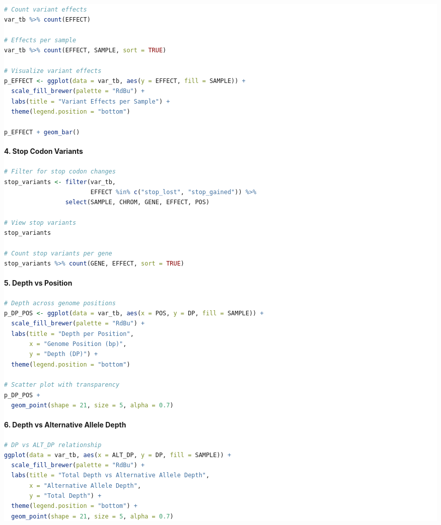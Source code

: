 ```r
# Count variant effects
var_tb %>% count(EFFECT)

# Effects per sample
var_tb %>% count(EFFECT, SAMPLE, sort = TRUE)

# Visualize variant effects
p_EFFECT <- ggplot(data = var_tb, aes(y = EFFECT, fill = SAMPLE)) + 
  scale_fill_brewer(palette = "RdBu") + 
  labs(title = "Variant Effects per Sample") + 
  theme(legend.position = "bottom")

p_EFFECT + geom_bar()
```

#### 4. Stop Codon Variants

```r
# Filter for stop codon changes
stop_variants <- filter(var_tb, 
                        EFFECT %in% c("stop_lost", "stop_gained")) %>% 
                 select(SAMPLE, CHROM, GENE, EFFECT, POS)

# View stop variants
stop_variants

# Count stop variants per gene
stop_variants %>% count(GENE, EFFECT, sort = TRUE)
```

#### 5. Depth vs Position

```r
# Depth across genome positions
p_DP_POS <- ggplot(data = var_tb, aes(x = POS, y = DP, fill = SAMPLE)) + 
  scale_fill_brewer(palette = "RdBu") + 
  labs(title = "Depth per Position",
       x = "Genome Position (bp)",
       y = "Depth (DP)") + 
  theme(legend.position = "bottom")

# Scatter plot with transparency
p_DP_POS + 
  geom_point(shape = 21, size = 5, alpha = 0.7)
```

#### 6. Depth vs Alternative Allele Depth

```r
# DP vs ALT_DP relationship
ggplot(data = var_tb, aes(x = ALT_DP, y = DP, fill = SAMPLE)) +
  scale_fill_brewer(palette = "RdBu") +
  labs(title = "Total Depth vs Alternative Allele Depth",
       x = "Alternative Allele Depth",
       y = "Total Depth") +
  theme(legend.position = "bottom") +
  geom_point(shape = 21, size = 5, alpha = 0.7)
```
